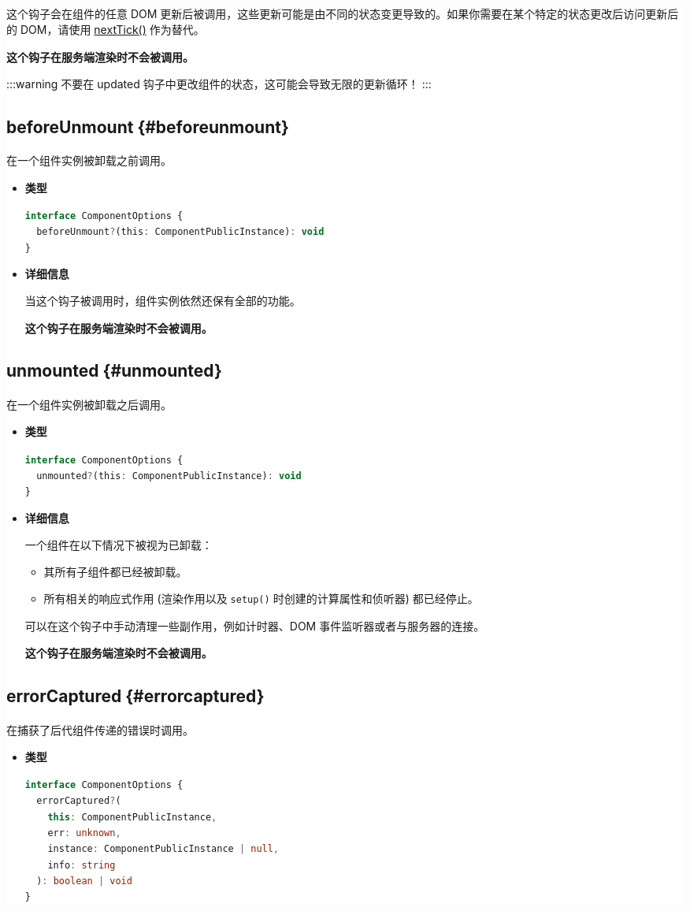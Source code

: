  这个钩子会在组件的任意 DOM 更新后被调用，这些更新可能是由不同的状态变更导致的。如果你需要在某个特定的状态更改后访问更新后的 DOM，请使用 [nextTick()](/api/general#nexttick) 作为替代。

  **这个钩子在服务端渲染时不会被调用。**

  :::warning
  不要在 updated 钩子中更改组件的状态，这可能会导致无限的更新循环！
  :::

## beforeUnmount {#beforeunmount}

在一个组件实例被卸载之前调用。

- **类型**

  ```ts
  interface ComponentOptions {
    beforeUnmount?(this: ComponentPublicInstance): void
  }
  ```

- **详细信息**

  当这个钩子被调用时，组件实例依然还保有全部的功能。

  **这个钩子在服务端渲染时不会被调用。**

## unmounted {#unmounted}

在一个组件实例被卸载之后调用。

- **类型**

  ```ts
  interface ComponentOptions {
    unmounted?(this: ComponentPublicInstance): void
  }
  ```

- **详细信息**

  一个组件在以下情况下被视为已卸载：

  - 其所有子组件都已经被卸载。

  - 所有相关的响应式作用 (渲染作用以及 `setup()` 时创建的计算属性和侦听器) 都已经停止。

  可以在这个钩子中手动清理一些副作用，例如计时器、DOM 事件监听器或者与服务器的连接。

  **这个钩子在服务端渲染时不会被调用。**

## errorCaptured {#errorcaptured}

在捕获了后代组件传递的错误时调用。

- **类型**

  ```ts
  interface ComponentOptions {
    errorCaptured?(
      this: ComponentPublicInstance,
      err: unknown,
      instance: ComponentPublicInstance | null,
      info: string
    ): boolean | void
  }
  ```
